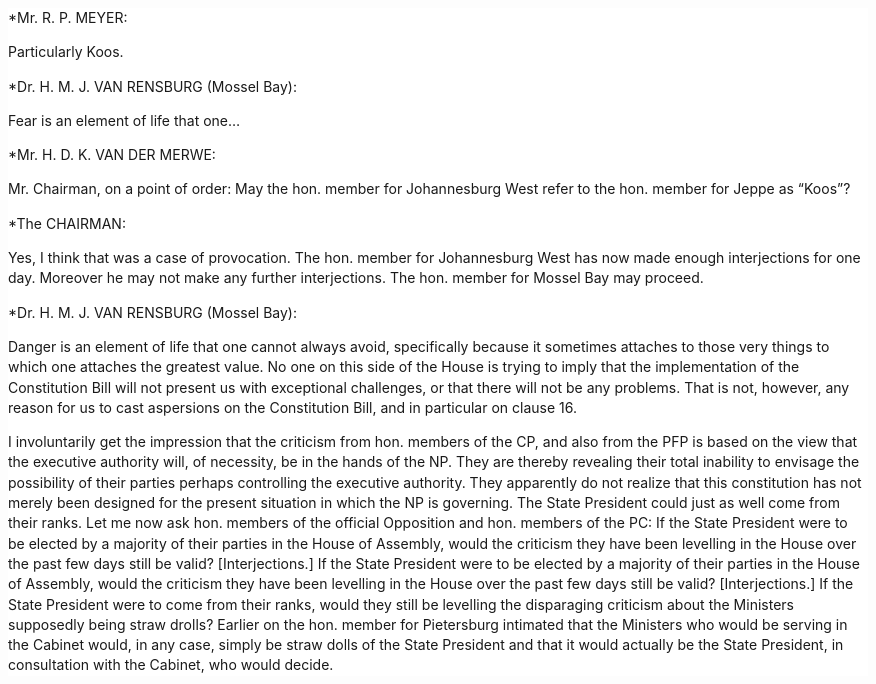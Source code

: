 </speech>

<speech by="#meyer">

<from>*Mr. <person refersTo="hansard_za">R. P. MEYER</person>:</from>

<p>Particularly Koos.</p>

</speech>

<speech by="#van_rensburg">

<from>*Dr. <person refersTo="hansard_za">H. M. J. VAN RENSBURG</person> (Mossel Bay):</from>

<p>Fear is an element of life that one&#x2026;</p>

</speech>

<speech by="#van_der_merwe">

<from>*Mr. <person refersTo="hansard_za">H. D. K. VAN DER MERWE</person>:</from>

<p>Mr. Chairman, on a point of order: May the hon. member for Johannesburg West refer to the hon. member for Jeppe as &#x201C;Koos&#x201D;?</p>

</speech>

<speech by="#chairman">

<from>*The <person refersTo="hansard_za">CHAIRMAN</person>:</from>

<p>Yes, I think that was a case of provocation. The hon. member for Johannesburg West has now made enough interjections for one day. Moreover he may not make any further interjections. The hon. member for Mossel Bay may proceed.</p>

</speech>

<speech by="#van_rensburg">

<from>*Dr. <person refersTo="hansard_za">H. M. J. VAN RENSBURG</person> (Mossel Bay):</from>

<p>Danger is an element of life that one cannot always avoid, specifically because it sometimes attaches to those very things to which one attaches the greatest value. No one on this side of the House is trying to imply that the implementation of the Constitution Bill will not present us with exceptional challenges, or that there will not be any problems. That is not, however, any reason for us to cast aspersions on the Constitution Bill, and in particular on clause 16.</p>

<p>I involuntarily get the impression that the criticism from hon. members of the CP, and also from the PFP is based on the view that the executive authority will, of necessity, be in the hands of the NP. They are thereby revealing their total inability to envisage the possibility of their parties perhaps controlling the executive authority. They apparently do not realize that this constitution has not merely been designed for the present situation in which the NP is governing. The State President could just as well come from their ranks. Let me now ask hon. members of the official Opposition and hon. members of the PC: If the State President were to be elected by a majority of their parties in the House of Assembly, would the criticism they have been levelling in the House over the past few days still be valid? [Interjections.] If the State President were to be elected by a majority of their parties in the House of Assembly, would the criticism they have been levelling in the House over the past few days still be valid? [Interjections.] If the State President were to come from their ranks, would they still be levelling the disparaging criticism about the Ministers supposedly being straw drolls? Earlier on the hon. member for Pietersburg intimated that the Ministers who would be serving in the Cabinet would, in any case, simply be straw dolls of the State President and that it would <span class="col_12433-12434" refersTo="page_1105"/>actually be the State President, in consultation with the Cabinet, who would decide.</p>
